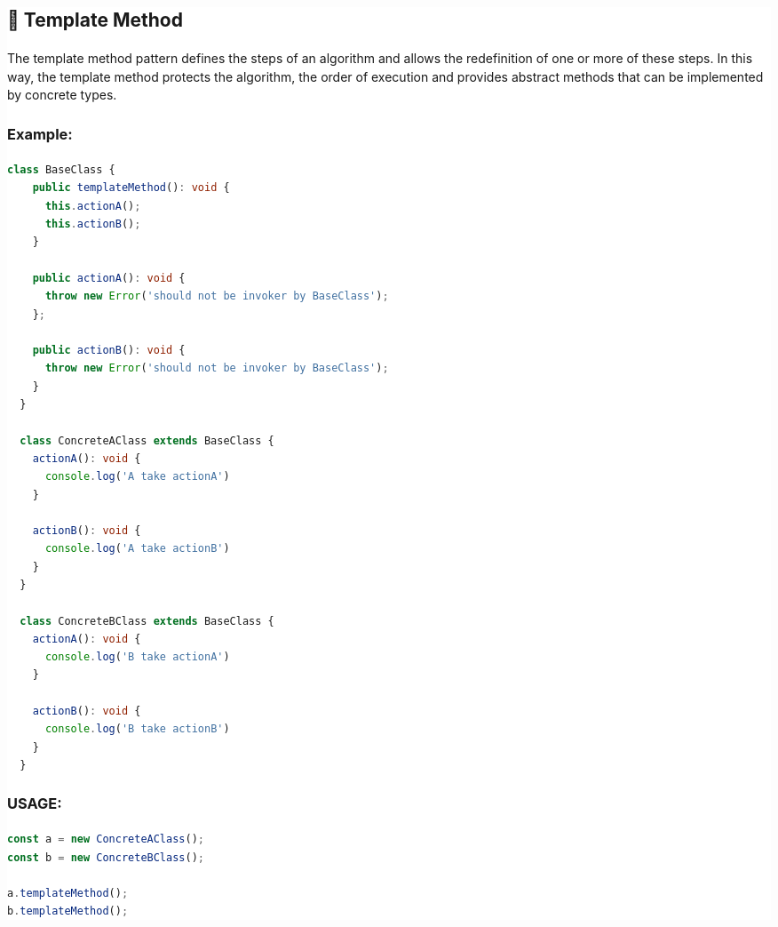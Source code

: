## 📝 Template Method <a name="template-method"></a>
The template method pattern defines the steps of an algorithm and allows the redefinition of one or more of these steps. In this way, the template method protects the algorithm, the order of execution and provides abstract methods that can be implemented by concrete types.

### Example:
```typescript
class BaseClass {
    public templateMethod(): void {
      this.actionA();
      this.actionB();
    }
  
    public actionA(): void {
      throw new Error('should not be invoker by BaseClass');
    };
  
    public actionB(): void {
      throw new Error('should not be invoker by BaseClass');
    }
  }
  
  class ConcreteAClass extends BaseClass {
    actionA(): void {
      console.log('A take actionA')
    }
  
    actionB(): void {
      console.log('A take actionB')
    }
  }
  
  class ConcreteBClass extends BaseClass {
    actionA(): void {
      console.log('B take actionA')
    }
  
    actionB(): void {
      console.log('B take actionB')
    }
  }
```

### USAGE:
```typescript
const a = new ConcreteAClass();
const b = new ConcreteBClass();

a.templateMethod();
b.templateMethod();
```
